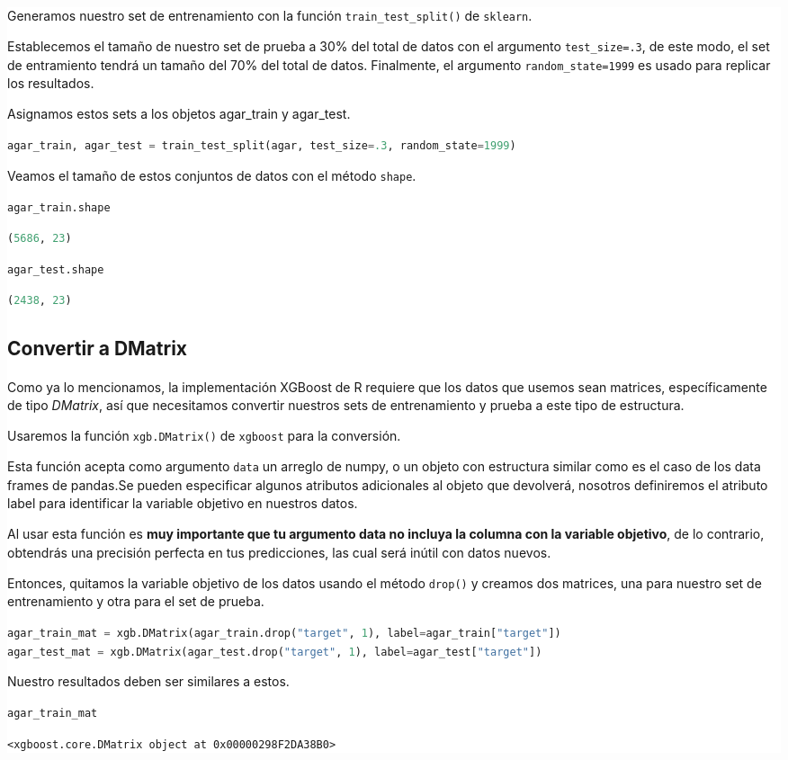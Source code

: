 Generamos nuestro set de entrenamiento con la función `train_test_split()` de `sklearn`. 

Establecemos el tamaño de nuestro set de prueba a 30% del total de datos con el argumento `test_size=.3`, de este modo, el set de entramiento tendrá un tamaño del 70% del total de datos. Finalmente, el argumento `random_state=1999` es usado para replicar los resultados.

Asignamos estos sets a los objetos agar_train y agar_test.

``` python
agar_train, agar_test = train_test_split(agar, test_size=.3, random_state=1999)
```

Veamos el tamaño de estos conjuntos de datos con el método `shape`.

``` python
agar_train.shape
```
``` python
(5686, 23)
```
``` python
agar_test.shape
```
``` python
(2438, 23)
```

## Convertir a DMatrix

Como ya lo mencionamos, la implementación XGBoost de R requiere que los datos que usemos sean matrices, específicamente de tipo *DMatrix*, así que necesitamos convertir nuestros sets de entrenamiento y prueba a este tipo de estructura.

Usaremos la función `xgb.DMatrix()` de `xgboost` para la conversión.

Esta función acepta como argumento `data` un arreglo de numpy, o un objeto con estructura similar como es el caso de los data frames de pandas.Se pueden especificar algunos atributos adicionales al objeto que devolverá, nosotros definiremos el atributo label para identificar la variable objetivo en nuestros datos.

Al usar esta función es **muy importante que tu argumento data no incluya la columna con la variable objetivo**, de lo contrario, obtendrás una precisión perfecta en tus predicciones, las cual será inútil con datos nuevos.

Entonces, quitamos la variable objetivo de los datos usando el método `drop()` y creamos dos matrices, una para nuestro set de entrenamiento y otra para el set de prueba.

``` python
agar_train_mat = xgb.DMatrix(agar_train.drop("target", 1), label=agar_train["target"])
agar_test_mat = xgb.DMatrix(agar_test.drop("target", 1), label=agar_test["target"])
```

Nuestro resultados deben ser similares a estos.

``` python
agar_train_mat
```
``` 
<xgboost.core.DMatrix object at 0x00000298F2DA38B0>
```
